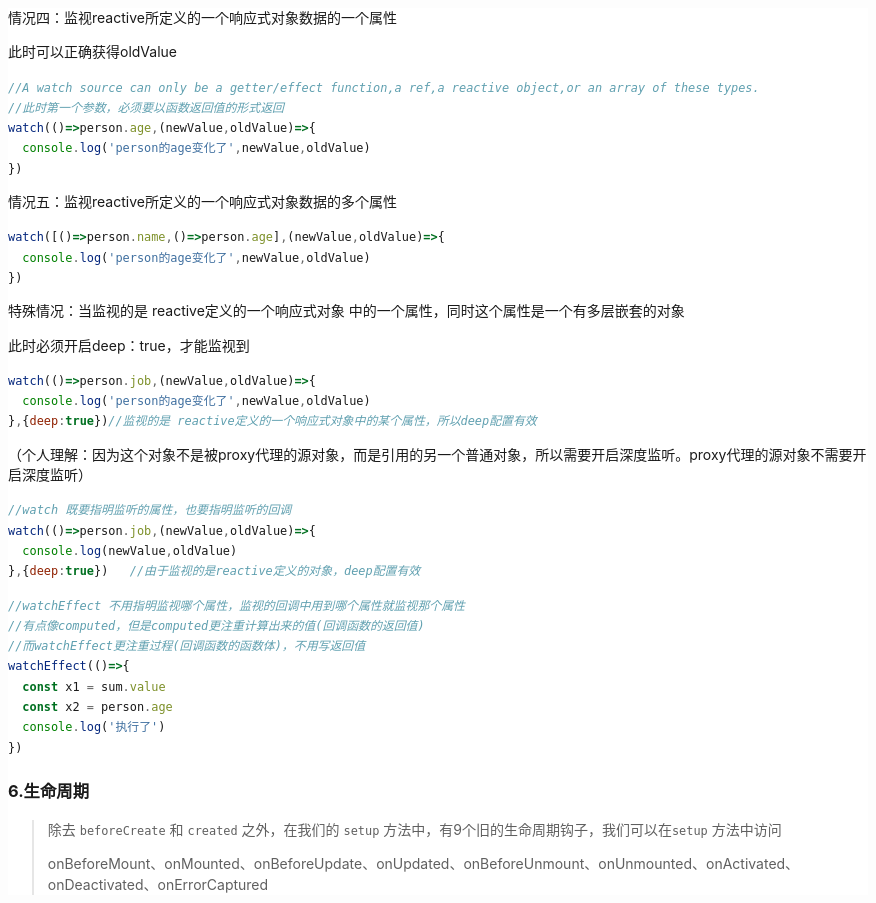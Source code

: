 情况四：监视reactive所定义的一个响应式对象数据的一个属性

此时可以正确获得oldValue

```js
//A watch source can only be a getter/effect function,a ref,a reactive object,or an array of these types.
//此时第一个参数，必须要以函数返回值的形式返回
watch(()=>person.age,(newValue,oldValue)=>{
  console.log('person的age变化了',newValue,oldValue)
})
```

情况五：监视reactive所定义的一个响应式对象数据的多个属性

```js
watch([()=>person.name,()=>person.age],(newValue,oldValue)=>{
  console.log('person的age变化了',newValue,oldValue)
})
```

特殊情况：当监视的是 reactive定义的一个响应式对象 中的一个属性，同时这个属性是一个有多层嵌套的对象

此时必须开启deep：true，才能监视到

```js
watch(()=>person.job,(newValue,oldValue)=>{
  console.log('person的age变化了',newValue,oldValue)
},{deep:true})//监视的是 reactive定义的一个响应式对象中的某个属性，所以deep配置有效
```

（个人理解：因为这个对象不是被proxy代理的源对象，而是引用的另一个普通对象，所以需要开启深度监听。proxy代理的源对象不需要开启深度监听）

```js
//watch 既要指明监听的属性，也要指明监听的回调
watch(()=>person.job,(newValue,oldValue)=>{
  console.log(newValue,oldValue)
},{deep:true})	 //由于监视的是reactive定义的对象，deep配置有效
```

```js
//watchEffect 不用指明监视哪个属性，监视的回调中用到哪个属性就监视那个属性
//有点像computed，但是computed更注重计算出来的值(回调函数的返回值)
//而watchEffect更注重过程(回调函数的函数体)，不用写返回值
watchEffect(()=>{
  const x1 = sum.value
  const x2 = person.age
  console.log('执行了')
})
```



### 6.生命周期

> 除去 `beforeCreate` 和 `created` 之外，在我们的 `setup` 方法中，有9个旧的生命周期钩子，我们可以在`setup` 方法中访问
>
> onBeforeMount、onMounted、onBeforeUpdate、onUpdated、onBeforeUnmount、onUnmounted、onActivated、onDeactivated、onErrorCaptured
